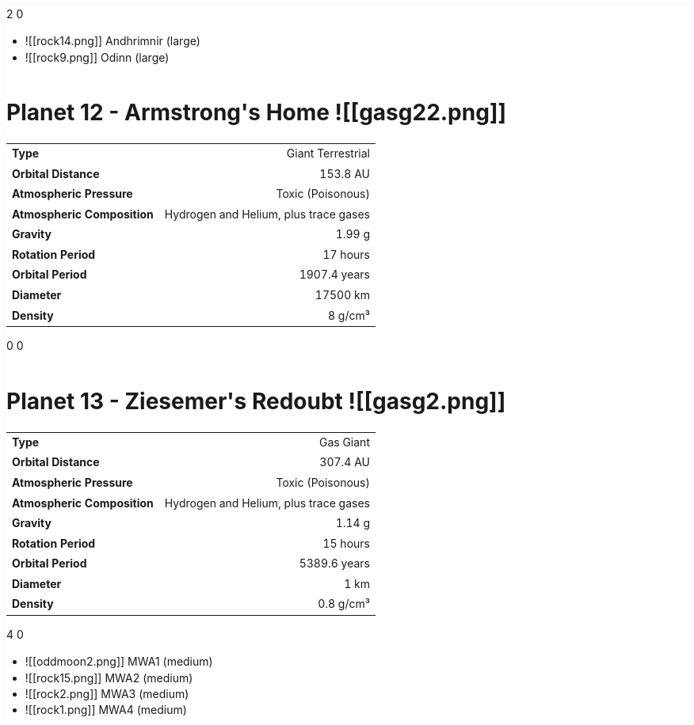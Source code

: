 

2
0

- ![[rock14.png]] Andhrimnir (large)
- ![[rock9.png]] Odinn (large)


# Planet 12 - Armstrong's Home ![[gasg22.png]]
|                             |                           |
| --------------------------- | -------------------------:|
| **Type**                    |             Giant Terrestrial |
| **Orbital Distance**        |   153.8 AU |
| **Atmospheric Pressure**    |       Toxic (Poisonous) |
| **Atmospheric Composition** |      Hydrogen and Helium, plus trace gases |
| **Gravity**                 |        1.99 g |
| **Rotation Period**         |  17 hours |
| **Orbital Period** | 1907.4 years |
| **Diameter**                |      17500 km | 
| **Density**                 |    8 g/cm³ |



0
0



# Planet 13 - Ziesemer's Redoubt ![[gasg2.png]]
|                             |                           |
| --------------------------- | -------------------------:|
| **Type**                    |             Gas Giant |
| **Orbital Distance**        |   307.4 AU |
| **Atmospheric Pressure**    |       Toxic (Poisonous) |
| **Atmospheric Composition** |      Hydrogen and Helium, plus trace gases |
| **Gravity**                 |        1.14 g |
| **Rotation Period**         |  15 hours |
| **Orbital Period** | 5389.6 years |
| **Diameter**                |      1 km | 
| **Density**                 |    0.8 g/cm³ |



4
0

- ![[oddmoon2.png]] MWA1 (medium)
- ![[rock15.png]] MWA2 (medium)
- ![[rock2.png]] MWA3 (medium)
- ![[rock1.png]] MWA4 (medium)


